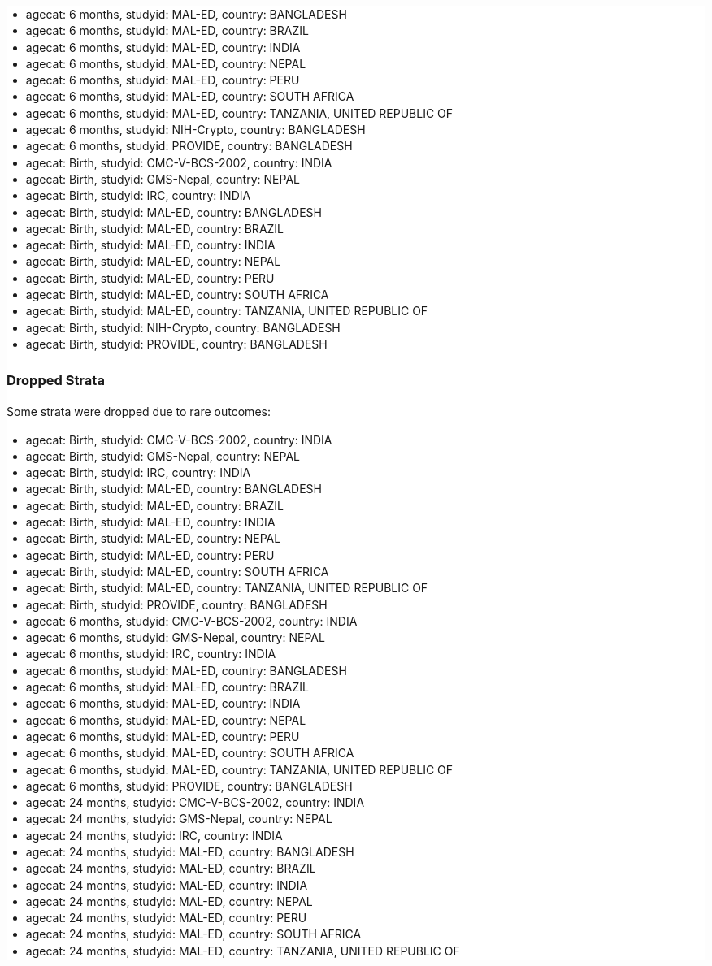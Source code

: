* agecat: 6 months, studyid: MAL-ED, country: BANGLADESH
* agecat: 6 months, studyid: MAL-ED, country: BRAZIL
* agecat: 6 months, studyid: MAL-ED, country: INDIA
* agecat: 6 months, studyid: MAL-ED, country: NEPAL
* agecat: 6 months, studyid: MAL-ED, country: PERU
* agecat: 6 months, studyid: MAL-ED, country: SOUTH AFRICA
* agecat: 6 months, studyid: MAL-ED, country: TANZANIA, UNITED REPUBLIC OF
* agecat: 6 months, studyid: NIH-Crypto, country: BANGLADESH
* agecat: 6 months, studyid: PROVIDE, country: BANGLADESH
* agecat: Birth, studyid: CMC-V-BCS-2002, country: INDIA
* agecat: Birth, studyid: GMS-Nepal, country: NEPAL
* agecat: Birth, studyid: IRC, country: INDIA
* agecat: Birth, studyid: MAL-ED, country: BANGLADESH
* agecat: Birth, studyid: MAL-ED, country: BRAZIL
* agecat: Birth, studyid: MAL-ED, country: INDIA
* agecat: Birth, studyid: MAL-ED, country: NEPAL
* agecat: Birth, studyid: MAL-ED, country: PERU
* agecat: Birth, studyid: MAL-ED, country: SOUTH AFRICA
* agecat: Birth, studyid: MAL-ED, country: TANZANIA, UNITED REPUBLIC OF
* agecat: Birth, studyid: NIH-Crypto, country: BANGLADESH
* agecat: Birth, studyid: PROVIDE, country: BANGLADESH

### Dropped Strata

Some strata were dropped due to rare outcomes:

* agecat: Birth, studyid: CMC-V-BCS-2002, country: INDIA
* agecat: Birth, studyid: GMS-Nepal, country: NEPAL
* agecat: Birth, studyid: IRC, country: INDIA
* agecat: Birth, studyid: MAL-ED, country: BANGLADESH
* agecat: Birth, studyid: MAL-ED, country: BRAZIL
* agecat: Birth, studyid: MAL-ED, country: INDIA
* agecat: Birth, studyid: MAL-ED, country: NEPAL
* agecat: Birth, studyid: MAL-ED, country: PERU
* agecat: Birth, studyid: MAL-ED, country: SOUTH AFRICA
* agecat: Birth, studyid: MAL-ED, country: TANZANIA, UNITED REPUBLIC OF
* agecat: Birth, studyid: PROVIDE, country: BANGLADESH
* agecat: 6 months, studyid: CMC-V-BCS-2002, country: INDIA
* agecat: 6 months, studyid: GMS-Nepal, country: NEPAL
* agecat: 6 months, studyid: IRC, country: INDIA
* agecat: 6 months, studyid: MAL-ED, country: BANGLADESH
* agecat: 6 months, studyid: MAL-ED, country: BRAZIL
* agecat: 6 months, studyid: MAL-ED, country: INDIA
* agecat: 6 months, studyid: MAL-ED, country: NEPAL
* agecat: 6 months, studyid: MAL-ED, country: PERU
* agecat: 6 months, studyid: MAL-ED, country: SOUTH AFRICA
* agecat: 6 months, studyid: MAL-ED, country: TANZANIA, UNITED REPUBLIC OF
* agecat: 6 months, studyid: PROVIDE, country: BANGLADESH
* agecat: 24 months, studyid: CMC-V-BCS-2002, country: INDIA
* agecat: 24 months, studyid: GMS-Nepal, country: NEPAL
* agecat: 24 months, studyid: IRC, country: INDIA
* agecat: 24 months, studyid: MAL-ED, country: BANGLADESH
* agecat: 24 months, studyid: MAL-ED, country: BRAZIL
* agecat: 24 months, studyid: MAL-ED, country: INDIA
* agecat: 24 months, studyid: MAL-ED, country: NEPAL
* agecat: 24 months, studyid: MAL-ED, country: PERU
* agecat: 24 months, studyid: MAL-ED, country: SOUTH AFRICA
* agecat: 24 months, studyid: MAL-ED, country: TANZANIA, UNITED REPUBLIC OF
